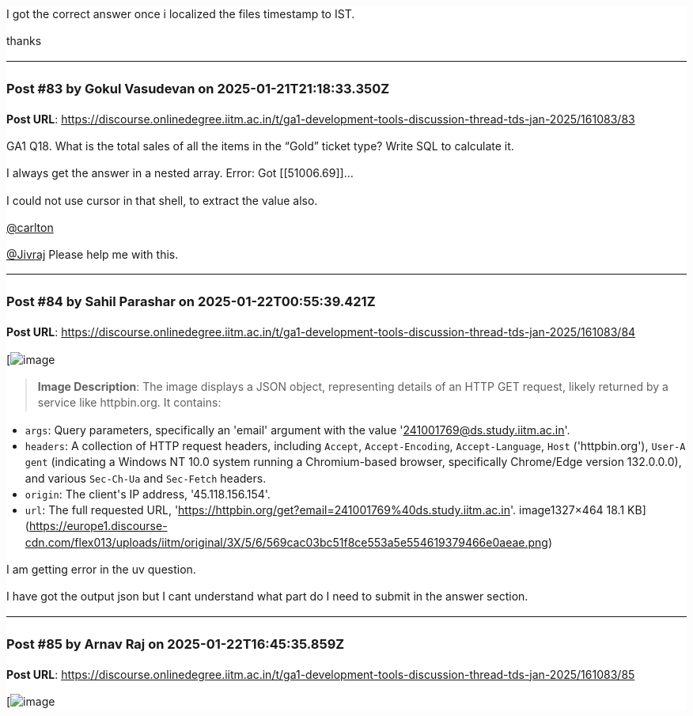 I got the correct answer once i localized the files timestamp to IST.

thanks

---

### Post #83 by Gokul Vasudevan on 2025-01-21T21:18:33.350Z
**Post URL**: https://discourse.onlinedegree.iitm.ac.in/t/ga1-development-tools-discussion-thread-tds-jan-2025/161083/83

GA1 Q18. What is the total sales of all the items in the “Gold” ticket type? Write SQL to calculate it.

I always get the answer in a nested array. Error: Got [[51006.69]]…

I could not use cursor in that shell, to extract the value also.

[@carlton](/u/carlton)

[@Jivraj](/u/jivraj)
 Please help me with this.

---

### Post #84 by Sahil Parashar on 2025-01-22T00:55:39.421Z
**Post URL**: https://discourse.onlinedegree.iitm.ac.in/t/ga1-development-tools-discussion-thread-tds-jan-2025/161083/84

[![image](https://europe1.discourse-cdn.com/flex013/uploads/iitm/original/3X/5/6/569cac03bc51f8ce553a5e554619379466e0aeae.png)

> **Image Description**: The image displays a JSON object, representing details of an HTTP GET request, likely returned by a service like httpbin.org. It contains:
*   `args`: Query parameters, specifically an 'email' argument with the value '241001769@ds.study.iitm.ac.in'.
*   `headers`: A collection of HTTP request headers, including `Accept`, `Accept-Encoding`, `Accept-Language`, `Host` ('httpbin.org'), `User-Agent` (indicating a Windows NT 10.0 system running a Chromium-based browser, specifically Chrome/Edge version 132.0.0.0), and various `Sec-Ch-Ua` and `Sec-Fetch` headers.
*   `origin`: The client's IP address, '45.118.156.154'.
*   `url`: The full requested URL, 'https://httpbin.org/get?email=241001769%40ds.study.iitm.ac.in'.
image1327×464 18.1 KB](https://europe1.discourse-cdn.com/flex013/uploads/iitm/original/3X/5/6/569cac03bc51f8ce553a5e554619379466e0aeae.png)

I am getting error in the uv question.

I have got the output json but I cant understand what part do I need to submit in the answer section.

---

### Post #85 by Arnav Raj  on 2025-01-22T16:45:35.859Z
**Post URL**: https://discourse.onlinedegree.iitm.ac.in/t/ga1-development-tools-discussion-thread-tds-jan-2025/161083/85

[![image](https://europe1.discourse-cdn.com/flex013/uploads/iitm/optimized/3X/0/1/01b4483a493dface204efbc60ad43d487c00ccae_2_690x149.png)
